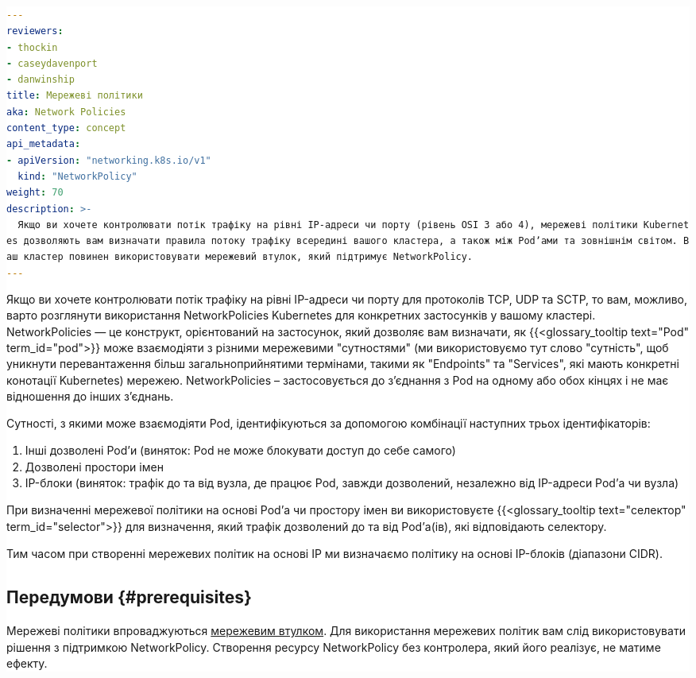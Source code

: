 ```yaml
---
reviewers:
- thockin
- caseydavenport
- danwinship
title: Мережеві політики 
aka: Network Policies
content_type: concept
api_metadata:
- apiVersion: "networking.k8s.io/v1"
  kind: "NetworkPolicy"
weight: 70
description: >-
  Якщо ви хочете контролювати потік трафіку на рівні IP-адреси чи порту (рівень OSI 3 або 4), мережеві політики Kubernetes дозволяють вам визначати правила потоку трафіку всередині вашого кластера, а також між Podʼами та зовнішнім світом. Ваш кластер повинен використовувати мережевий втулок, який підтримує NetworkPolicy.
---
```




Якщо ви хочете контролювати потік трафіку на рівні IP-адреси чи порту для протоколів TCP, UDP та SCTP, то вам, можливо, варто розглянути використання NetworkPolicies Kubernetes для конкретних застосунків у вашому кластері. NetworkPolicies — це конструкт, орієнтований на застосунок, який дозволяє вам визначати, як {{<glossary_tooltip text="Pod" term_id="pod">}} може взаємодіяти з різними мережевими "сутностями" (ми використовуємо тут слово "сутність", щоб уникнути перевантаження більш загальноприйнятими термінами, такими як "Endpoints" та "Services", які мають конкретні конотації Kubernetes) мережею. NetworkPolicies – застосовується до зʼєднання з Pod на одному або обох кінцях і не має відношення до інших зʼєднань.

Сутності, з якими може взаємодіяти Pod, ідентифікуються за допомогою комбінації наступних трьох ідентифікаторів:

1. Інші дозволені Podʼи (виняток: Pod не може блокувати доступ до себе самого)
2. Дозволені простори імен
3. IP-блоки (виняток: трафік до та від вузла, де працює Pod, завжди дозволений, незалежно від IP-адреси Podʼа чи вузла)

При визначенні мережевої політики на основі Podʼа чи простору імен ви використовуєте {{<glossary_tooltip text="селектор" term_id="selector">}} для визначення, який трафік дозволений до та від Podʼа(ів), які відповідають селектору.

Тим часом при створенні мережевих політик на основі IP ми визначаємо політику на основі IP-блоків (діапазони CIDR).



## Передумови {#prerequisites}

Мережеві політики впроваджуються [мережевим втулком](/uk/docs/concepts/extend-kubernetes/compute-storage-net/network-plugins/). Для використання мережевих політик вам слід використовувати рішення з підтримкою NetworkPolicy. Створення ресурсу NetworkPolicy без контролера, який його реалізує, не матиме ефекту.
